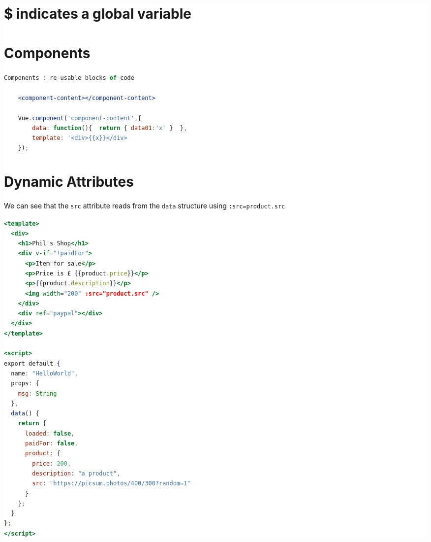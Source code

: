 # $ indicates a global variable

# Components

```jsx
Components : re-usable blocks of code
	
	<component-content></component-content>
	
	Vue.component('component-content',{
		data: function(){  return { data01:'x' }  },
		template: '<div>{{x}}</div>
	});
```

# Dynamic Attributes

We can see that the `src` attribute reads from the `data` structure using `:src=product.src`

```jsx
<template>
  <div>
    <h1>Phil's Shop</h1>
    <div v-if="!paidFor">
      <p>Item for sale</p>
      <p>Price is £ {{product.price}}</p>
      <p>{{product.description}}</p>
      <img width="200" :src="product.src" />
    </div>
    <div ref="paypal"></div>
  </div>
</template>

<script>
export default {
  name: "HelloWorld",
  props: {
    msg: String
  },
  data() {
    return {
      loaded: false,
      paidFor: false,
      product: {
        price: 200,
        description: "a product",
        src: "https://picsum.photos/400/300?random=1"
      }
    };
  }
};
</script>

```

